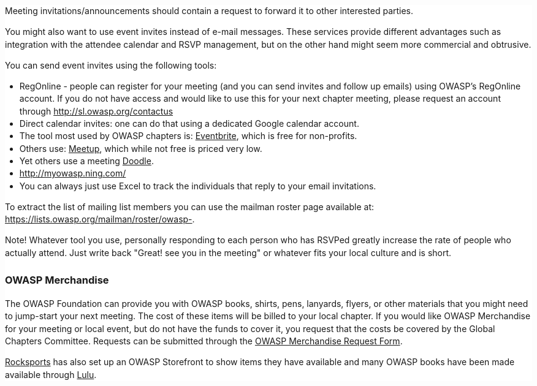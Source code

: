 Meeting invitations/announcements should contain a request to forward it
to other interested parties.

You might also want to use event invites instead of e-mail messages.
These services provide different advantages such as integration with the
attendee calendar and RSVP management, but on the other hand might seem
more commercial and obtrusive.

You can send event invites using the following tools:

  - RegOnline - people can register for your meeting (and you can send
    invites and follow up emails) using OWASP’s RegOnline account. If
    you do not have access and would like to use this for your next
    chapter meeting, please request an account through
    <http://sl.owasp.org/contactus>
  - Direct calendar invites: one can do that using a dedicated Google
    calendar account.
  - The tool most used by OWASP chapters is:
    [Eventbrite](http://www.eventbrite.com/), which is free for
    non-profits.
  - Others use: [Meetup](http://www.meetup.com/), which while not free
    is priced very low.
  - Yet others use a meeting [Doodle](http://www.doodle.com/).
  - <http://myowasp.ning.com/>
  - You can always just use Excel to track the individuals that reply to
    your email invitations.

To extract the list of mailing list members you can use the mailman
roster page available at:
<https://lists.owasp.org/mailman/roster/owasp-><your-list>.

Note\! Whatever tool you use, personally responding to each person who
has RSVPed greatly increase the rate of people who actually attend. Just
write back "Great\! see you in the meeting" or whatever fits your local
culture and is short.

### OWASP Merchandise

The OWASP Foundation can provide you with OWASP books, shirts, pens,
lanyards, flyers, or other materials that you might need to jump-start
your next meeting. The cost of these items will be billed to your local
chapter. If you would like OWASP Merchandise for your meeting or local
event, but do not have the funds to cover it, you request that the costs
be covered by the Global Chapters Committee. Requests can be submitted
through the [OWASP Merchandise Request
Form](https://spreadsheets.google.com/a/owasp.org/spreadsheet/viewform?formkey=dF85bGtvdWdrd2JjYldNZ1gxSkJxaEE6MQ).

[Rocksports](http://store.rocksports.net/merchant2/merchant.mvc?Screen=OWASP&Store_Code=2008&Category_Code=OWASP)
has also set up an OWASP Storefront to show items they have available
and many OWASP books have been made available through
[Lulu](http://stores.lulu.com/owasp).
